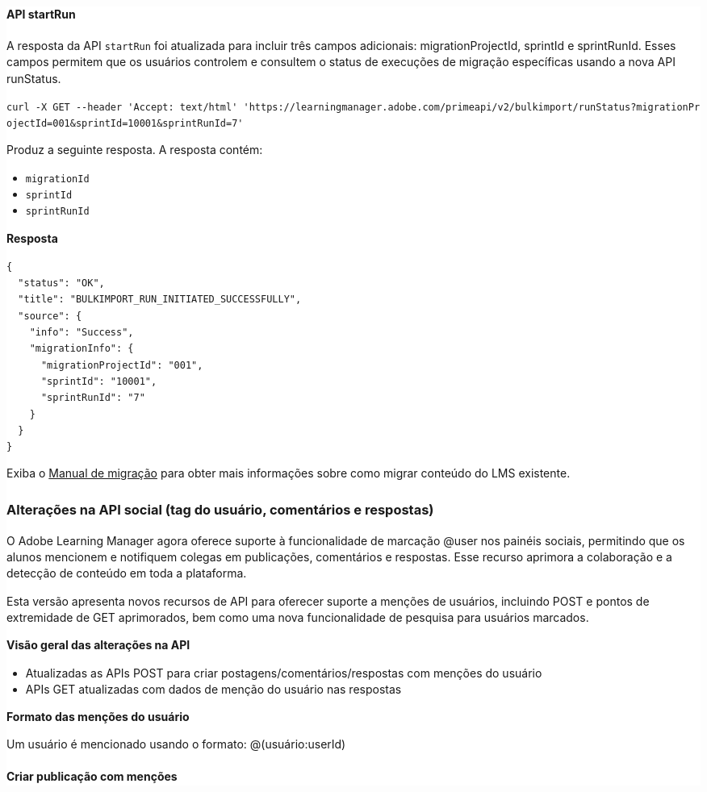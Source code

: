 #### API startRun

A resposta da API `startRun` foi atualizada para incluir três campos adicionais: migrationProjectId, sprintId e sprintRunId. Esses campos permitem que os usuários controlem e consultem o status de execuções de migração específicas usando a nova API runStatus.

```
curl -X GET --header 'Accept: text/html' 'https://learningmanager.adobe.com/primeapi/v2/bulkimport/runStatus?migrationProjectId=001&sprintId=10001&sprintRunId=7'
```

Produz a seguinte resposta. A resposta contém:

* `migrationId`
* `sprintId`
* `sprintRunId`

**Resposta**

```
{
  "status": "OK",
  "title": "BULKIMPORT_RUN_INITIATED_SUCCESSFULLY",
  "source": {
    "info": "Success",
    "migrationInfo": {
      "migrationProjectId": "001",
      "sprintId": "10001",
      "sprintRunId": "7"
    }
  }
}
```

Exiba o [Manual de migração](/help/migrated/integration-admin/feature-summary/migration-manual.md) para obter mais informações sobre como migrar conteúdo do LMS existente.

### Alterações na API social (tag do usuário, comentários e respostas)

O Adobe Learning Manager agora oferece suporte à funcionalidade de marcação @user nos painéis sociais, permitindo que os alunos mencionem e notifiquem colegas em publicações, comentários e respostas. Esse recurso aprimora a colaboração e a detecção de conteúdo em toda a plataforma.

Esta versão apresenta novos recursos de API para oferecer suporte a menções de usuários, incluindo POST e pontos de extremidade de GET aprimorados, bem como uma nova funcionalidade de pesquisa para usuários marcados.

**Visão geral das alterações na API**

* Atualizadas as APIs POST para criar postagens/comentários/respostas com menções do usuário
* APIs GET atualizadas com dados de menção do usuário nas respostas

**Formato das menções do usuário**

Um usuário é mencionado usando o formato: @(usuário:userId)

#### Criar publicação com menções
